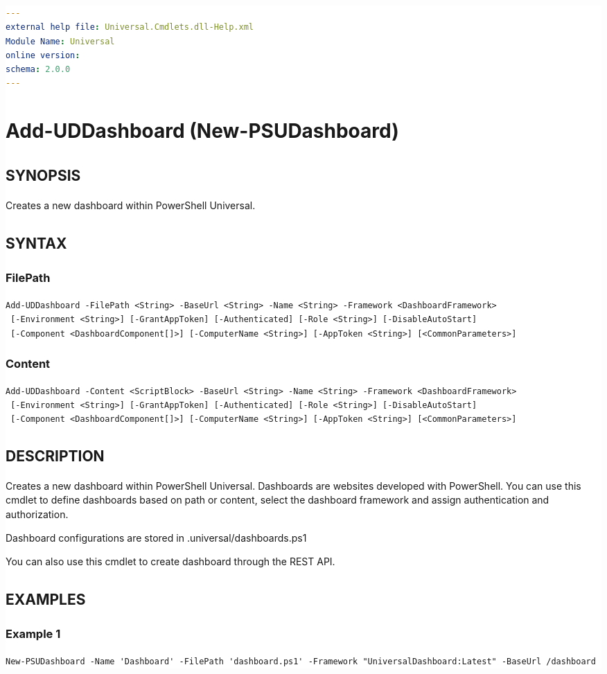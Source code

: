 ```yaml
---
external help file: Universal.Cmdlets.dll-Help.xml
Module Name: Universal
online version:
schema: 2.0.0
---
```


# Add-UDDashboard (New-PSUDashboard)

## SYNOPSIS

Creates a new dashboard within PowerShell Universal.

## SYNTAX

### FilePath
```
Add-UDDashboard -FilePath <String> -BaseUrl <String> -Name <String> -Framework <DashboardFramework>
 [-Environment <String>] [-GrantAppToken] [-Authenticated] [-Role <String>] [-DisableAutoStart]
 [-Component <DashboardComponent[]>] [-ComputerName <String>] [-AppToken <String>] [<CommonParameters>]
```

### Content
```
Add-UDDashboard -Content <ScriptBlock> -BaseUrl <String> -Name <String> -Framework <DashboardFramework>
 [-Environment <String>] [-GrantAppToken] [-Authenticated] [-Role <String>] [-DisableAutoStart]
 [-Component <DashboardComponent[]>] [-ComputerName <String>] [-AppToken <String>] [<CommonParameters>]
```

## DESCRIPTION

Creates a new dashboard within PowerShell Universal. Dashboards are websites developed with PowerShell. You can use this cmdlet to define dashboards based on path or content, select the dashboard framework and assign authentication and authorization. 

Dashboard configurations are stored in .universal/dashboards.ps1

You can also use this cmdlet to create dashboard through the REST API.

## EXAMPLES

### Example 1
```
New-PSUDashboard -Name 'Dashboard' -FilePath 'dashboard.ps1' -Framework "UniversalDashboard:Latest" -BaseUrl /dashboard
```
